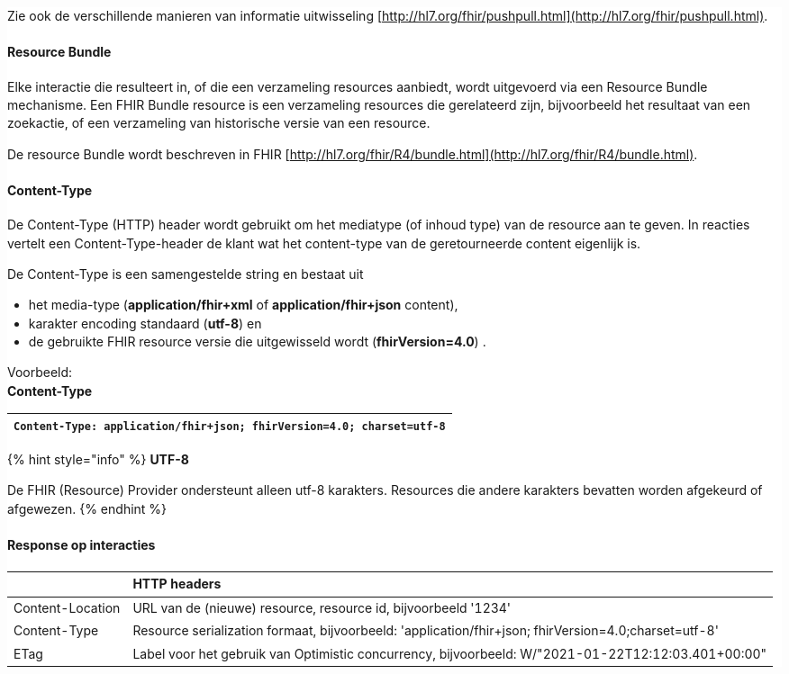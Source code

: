 Zie ook de verschillende manieren van informatie uitwisseling [http://hl7.org/fhir/pushpull.html](http://hl7.org/fhir/pushpull.html).

#### Resource Bundle <a id="Basisinteracties-ResourceBundle"></a>

Elke interactie die resulteert in, of die een verzameling resources aanbiedt, wordt uitgevoerd via een Resource Bundle mechanisme. Een FHIR Bundle resource is een verzameling resources die gerelateerd zijn, bijvoorbeeld het resultaat van een zoekactie, of een verzameling van historische versie van een resource.

De resource Bundle wordt beschreven in FHIR [http://hl7.org/fhir/R4/bundle.html](http://hl7.org/fhir/R4/bundle.html).

#### Content-Type <a id="Basisinteracties-Content-Type"></a>

De Content-Type \(HTTP\) header wordt gebruikt om het mediatype \(of inhoud type\) van de resource aan te geven. In reacties vertelt een Content-Type-header de klant wat het content-type van de geretourneerde content eigenlijk is.

De Content-Type is een samengestelde string en bestaat uit

* het media-type \(**application/fhir+xml** of **application/fhir+json** content\),
* karakter encoding standaard \(**utf-8**\) en
* de gebruikte FHIR resource versie die uitgewisseld wordt \(**fhirVersion=4.0**\) .

Voorbeeld:  
**Content-Type**

| `Content-Type: application/fhir+json; fhirVersion=4.0; charset=utf-8` |
| :--- |


{% hint style="info" %}
**UTF-8**

De FHIR \(Resource\) Provider ondersteunt alleen utf-8 karakters. Resources die andere karakters bevatten worden afgekeurd of afgewezen.
{% endhint %}

#### Response op interacties <a id="Basisinteracties-Responseopinteracties"></a>

|  | HTTP headers |
| :--- | :--- |
| Content-Location | URL van de \(nieuwe\) resource, resource id, bijvoorbeeld '1234' |
| Content-Type | Resource serialization formaat, bijvoorbeeld: 'application/fhir+json; fhirVersion=4.0;charset=utf-8' |
| ETag | Label voor het gebruik van Optimistic concurrency, bijvoorbeeld: W/"2021-01-22T12:12:03.401+00:00" |

